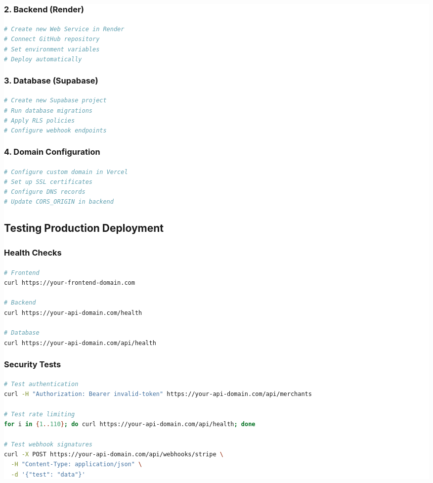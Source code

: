 ### 2. Backend (Render)
```bash
# Create new Web Service in Render
# Connect GitHub repository
# Set environment variables
# Deploy automatically
```

### 3. Database (Supabase)
```bash
# Create new Supabase project
# Run database migrations
# Apply RLS policies
# Configure webhook endpoints
```

### 4. Domain Configuration
```bash
# Configure custom domain in Vercel
# Set up SSL certificates
# Configure DNS records
# Update CORS_ORIGIN in backend
```

## Testing Production Deployment

### Health Checks
```bash
# Frontend
curl https://your-frontend-domain.com

# Backend
curl https://your-api-domain.com/health

# Database
curl https://your-api-domain.com/api/health
```

### Security Tests
```bash
# Test authentication
curl -H "Authorization: Bearer invalid-token" https://your-api-domain.com/api/merchants

# Test rate limiting
for i in {1..110}; do curl https://your-api-domain.com/api/health; done

# Test webhook signatures
curl -X POST https://your-api-domain.com/api/webhooks/stripe \
  -H "Content-Type: application/json" \
  -d '{"test": "data"}'
```
